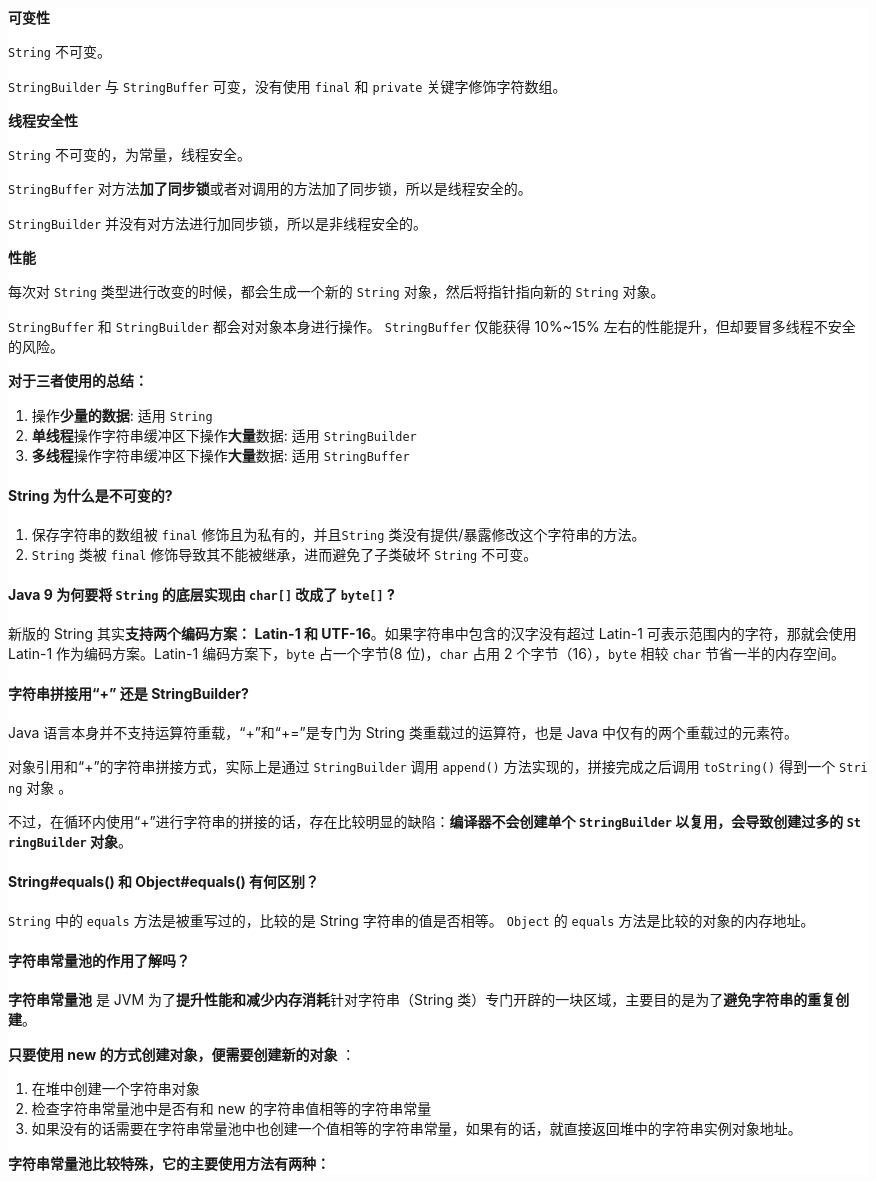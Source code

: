 **可变性**

`String` 不可变。

`StringBuilder` 与 `StringBuffer` 可变，没有使用 `final` 和 `private` 关键字修饰字符数组。

**线程安全性**

`String` 不可变的，为常量，线程安全。

`StringBuffer` 对方法**加了同步锁**或者对调用的方法加了同步锁，所以是线程安全的。

`StringBuilder` 并没有对方法进行加同步锁，所以是非线程安全的。

**性能**

每次对 `String` 类型进行改变的时候，都会生成一个新的 `String` 对象，然后将指针指向新的 `String` 对象。

`StringBuffer` 和 `StringBuilder` 都会对对象本身进行操作。 `StringBuffer` 仅能获得 10%~15% 左右的性能提升，但却要冒多线程不安全的风险。

**对于三者使用的总结：**

1. 操作**少量的数据**: 适用 `String`
2. **单线程**操作字符串缓冲区下操作**大量**数据: 适用 `StringBuilder`
3. **多线程**操作字符串缓冲区下操作**大量**数据: 适用 `StringBuffer`

#### String 为什么是不可变的?

1. 保存字符串的数组被 `final` 修饰且为私有的，并且`String` 类没有提供/暴露修改这个字符串的方法。
2. `String` 类被 `final` 修饰导致其不能被继承，进而避免了子类破坏 `String` 不可变。

#### **Java 9 为何要将 `String` 的底层实现由 `char[]` 改成了 `byte[]` ?**

新版的 String 其实**支持两个编码方案： Latin-1 和 UTF-16**。如果字符串中包含的汉字没有超过 Latin-1 可表示范围内的字符，那就会使用 Latin-1 作为编码方案。Latin-1 编码方案下，`byte` 占一个字节(8 位)，`char` 占用 2 个字节（16），`byte` 相较 `char` 节省一半的内存空间。

#### 字符串拼接用“+” 还是 StringBuilder?

Java 语言本身并不支持运算符重载，“+”和“+=”是专门为 String 类重载过的运算符，也是 Java 中仅有的两个重载过的元素符。

对象引用和“+”的字符串拼接方式，实际上是通过 `StringBuilder` 调用 `append()` 方法实现的，拼接完成之后调用 `toString()` 得到一个 `String` 对象 。

不过，在循环内使用“+”进行字符串的拼接的话，存在比较明显的缺陷：**编译器不会创建单个 `StringBuilder` 以复用，会导致创建过多的 `StringBuilder` 对象**。

#### String#equals() 和 Object#equals() 有何区别？

`String` 中的 `equals` 方法是被重写过的，比较的是 String 字符串的值是否相等。 `Object` 的 `equals` 方法是比较的对象的内存地址。

#### 字符串常量池的作用了解吗？

**字符串常量池** 是 JVM 为了**提升性能和减少内存消耗**针对字符串（String 类）专门开辟的一块区域，主要目的是为了**避免字符串的重复创建**。

**只要使用 new 的方式创建对象，便需要创建新的对象** ：

1. 在堆中创建一个字符串对象
2. 检查字符串常量池中是否有和 new 的字符串值相等的字符串常量
3. 如果没有的话需要在字符串常量池中也创建一个值相等的字符串常量，如果有的话，就直接返回堆中的字符串实例对象地址。

**字符串常量池比较特殊，它的主要使用方法有两种：**

